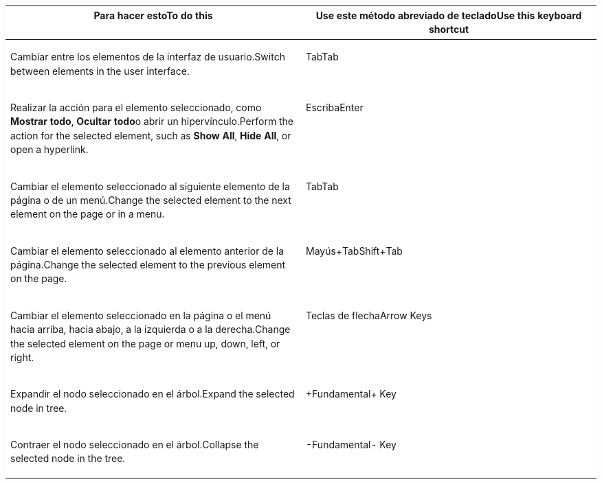 
<table>
<colgroup>
<col style="width: 50%" />
<col style="width: 50%" />
</colgroup>
<thead>
<tr class="header">
<th><span data-ttu-id="df64b-116">Para hacer esto</span><span class="sxs-lookup"><span data-stu-id="df64b-116">To do this</span></span></th>
<th><span data-ttu-id="df64b-117">Use este método abreviado de teclado</span><span class="sxs-lookup"><span data-stu-id="df64b-117">Use this keyboard shortcut</span></span></th>
</tr>
</thead>
<tbody>
<tr class="odd">
<td><p><span data-ttu-id="df64b-118">Cambiar entre los elementos de la interfaz de usuario.</span><span class="sxs-lookup"><span data-stu-id="df64b-118">Switch between elements in the user interface.</span></span></p></td>
<td><p><span data-ttu-id="df64b-119">Tab</span><span class="sxs-lookup"><span data-stu-id="df64b-119">Tab</span></span></p></td>
</tr>
<tr class="even">
<td><p><span data-ttu-id="df64b-120">Realizar la acción para el elemento seleccionado, como <strong>Mostrar todo</strong>, <strong>Ocultar todo</strong>o abrir un hipervínculo.</span><span class="sxs-lookup"><span data-stu-id="df64b-120">Perform the action for the selected element, such as <strong>Show All</strong>, <strong>Hide All</strong>, or open a hyperlink.</span></span></p></td>
<td><p><span data-ttu-id="df64b-121">Escriba</span><span class="sxs-lookup"><span data-stu-id="df64b-121">Enter</span></span></p></td>
</tr>
<tr class="odd">
<td><p><span data-ttu-id="df64b-122">Cambiar el elemento seleccionado al siguiente elemento de la página o de un menú.</span><span class="sxs-lookup"><span data-stu-id="df64b-122">Change the selected element to the next element on the page or in a menu.</span></span></p></td>
<td><p><span data-ttu-id="df64b-123">Tab</span><span class="sxs-lookup"><span data-stu-id="df64b-123">Tab</span></span></p></td>
</tr>
<tr class="even">
<td><p><span data-ttu-id="df64b-124">Cambiar el elemento seleccionado al elemento anterior de la página.</span><span class="sxs-lookup"><span data-stu-id="df64b-124">Change the selected element to the previous element on the page.</span></span></p></td>
<td><p><span data-ttu-id="df64b-125">Mayús+Tab</span><span class="sxs-lookup"><span data-stu-id="df64b-125">Shift+Tab</span></span></p></td>
</tr>
<tr class="odd">
<td><p><span data-ttu-id="df64b-126">Cambiar el elemento seleccionado en la página o el menú hacia arriba, hacia abajo, a la izquierda o a la derecha.</span><span class="sxs-lookup"><span data-stu-id="df64b-126">Change the selected element on the page or menu up, down, left, or right.</span></span></p></td>
<td><p><span data-ttu-id="df64b-127">Teclas de flecha</span><span class="sxs-lookup"><span data-stu-id="df64b-127">Arrow Keys</span></span></p></td>
</tr>
<tr class="even">
<td><p><span data-ttu-id="df64b-128">Expandir el nodo seleccionado en el árbol.</span><span class="sxs-lookup"><span data-stu-id="df64b-128">Expand the selected node in tree.</span></span></p></td>
<td><p><span data-ttu-id="df64b-129">+Fundamental</span><span class="sxs-lookup"><span data-stu-id="df64b-129">+ Key</span></span></p></td>
</tr>
<tr class="odd">
<td><p><span data-ttu-id="df64b-130">Contraer el nodo seleccionado en el árbol.</span><span class="sxs-lookup"><span data-stu-id="df64b-130">Collapse the selected node in the tree.</span></span></p></td>
<td><p><span data-ttu-id="df64b-131">-Fundamental</span><span class="sxs-lookup"><span data-stu-id="df64b-131">- Key</span></span></p></td>